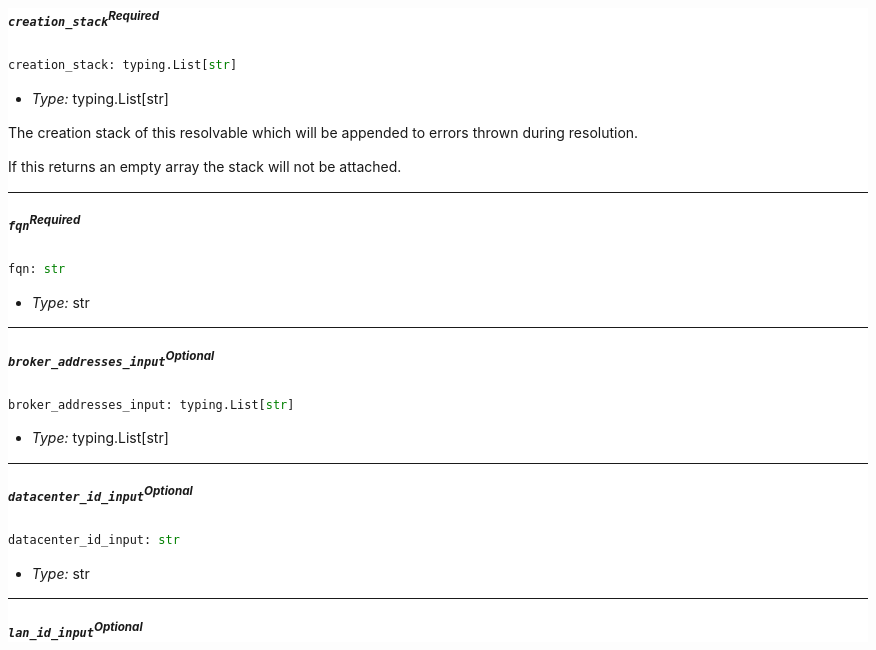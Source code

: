 
##### `creation_stack`<sup>Required</sup> <a name="creation_stack" id="@cdktf/provider-ionoscloud.kafkaCluster.KafkaClusterConnectionsOutputReference.property.creationStack"></a>

```python
creation_stack: typing.List[str]
```

- *Type:* typing.List[str]

The creation stack of this resolvable which will be appended to errors thrown during resolution.

If this returns an empty array the stack will not be attached.

---

##### `fqn`<sup>Required</sup> <a name="fqn" id="@cdktf/provider-ionoscloud.kafkaCluster.KafkaClusterConnectionsOutputReference.property.fqn"></a>

```python
fqn: str
```

- *Type:* str

---

##### `broker_addresses_input`<sup>Optional</sup> <a name="broker_addresses_input" id="@cdktf/provider-ionoscloud.kafkaCluster.KafkaClusterConnectionsOutputReference.property.brokerAddressesInput"></a>

```python
broker_addresses_input: typing.List[str]
```

- *Type:* typing.List[str]

---

##### `datacenter_id_input`<sup>Optional</sup> <a name="datacenter_id_input" id="@cdktf/provider-ionoscloud.kafkaCluster.KafkaClusterConnectionsOutputReference.property.datacenterIdInput"></a>

```python
datacenter_id_input: str
```

- *Type:* str

---

##### `lan_id_input`<sup>Optional</sup> <a name="lan_id_input" id="@cdktf/provider-ionoscloud.kafkaCluster.KafkaClusterConnectionsOutputReference.property.lanIdInput"></a>
